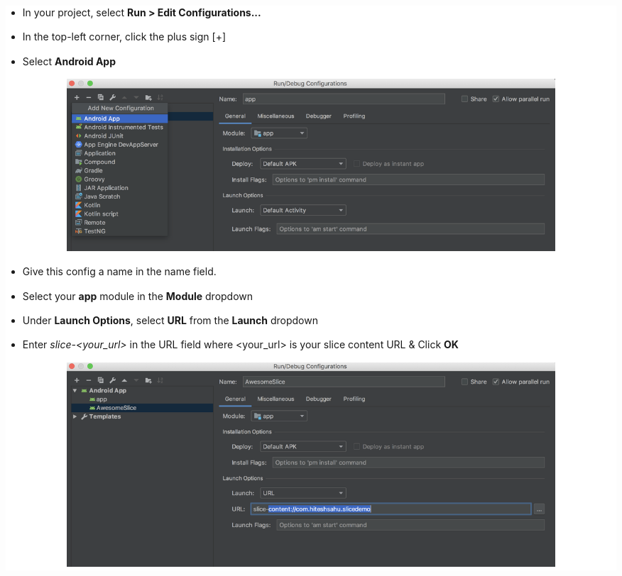 - In your project, select <strong>Run &gt; Edit Configurations...</strong>

- In the top-left corner, click the plus sign [+]
- Select <strong>Android App</strong>

<div align="center" >
<div align="center" style="width:80%;" class="glow">
 <img src="../assets/img/blogs/slices/config0.png" alt="Create Android Slice" >
</div>
</div>

- Give this config a name in the name field.
- Select your __app__ module in the <strong>Module</strong> dropdown

- Under <strong>Launch Options</strong>, select <strong>URL</strong> from the <strong>Launch</strong> dropdown
- Enter _slice-<your_url>_ in the URL field where <your_url> is your slice content URL & Click <strong>OK</strong>

<div align="center" >
<div align="center" style="width:80%;" class="glow">
 <img src="../assets/img/blogs/slices/config.png" alt="Create Android Slice" >
</div>
</div>
